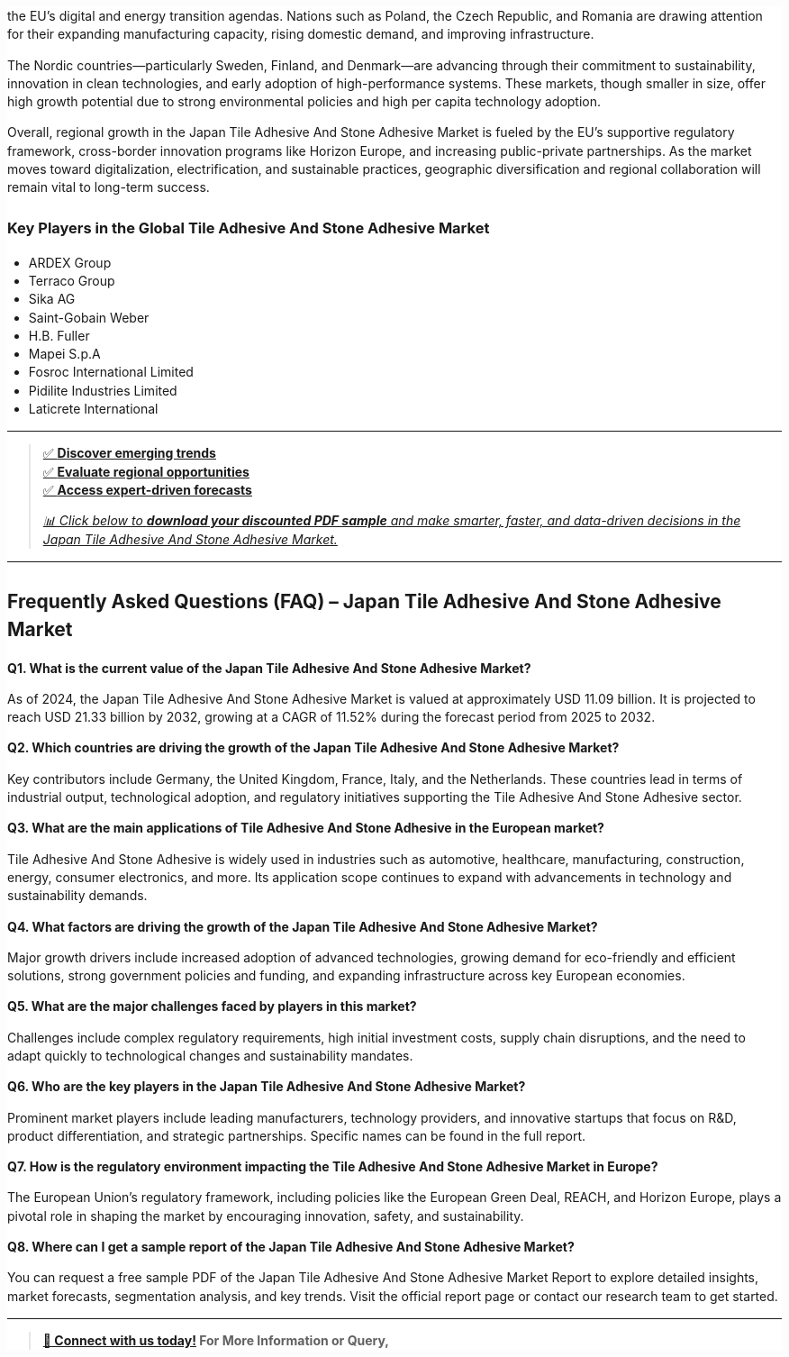 the EU&rsquo;s digital and energy transition agendas. Nations such as Poland, the Czech Republic, and Romania are drawing attention for their expanding manufacturing capacity, rising domestic demand, and improving infrastructure.</p><p>The Nordic countries&mdash;particularly Sweden, Finland, and Denmark&mdash;are advancing through their commitment to sustainability, innovation in clean technologies, and early adoption of high-performance systems. These markets, though smaller in size, offer high growth potential due to strong environmental policies and high per capita technology adoption.</p><p>Overall, regional growth in the Japan Tile Adhesive And Stone Adhesive Market is fueled by the EU&rsquo;s supportive regulatory framework, cross-border innovation programs like Horizon Europe, and increasing public-private partnerships. As the market moves toward digitalization, electrification, and sustainable practices, geographic diversification and regional collaboration will remain vital to long-term success.</p><p><h3>Key Players in the Global Tile Adhesive And Stone Adhesive Market </h3><ul><li>ARDEX Group</li><li> Terraco Group</li><li> Sika AG</li><li> Saint-Gobain Weber</li><li> H.B. Fuller</li><li> Mapei S.p.A</li><li> Fosroc International Limited</li><li> Pidilite Industries Limited</li><li> Laticrete International</li></ul></p><hr /><blockquote><p><a href="https://www.marketresearchintellect.com/ask-for-discount/?rid=1080973&amp;amp;utm_source=Github-JP&amp;amp;utm_medium=019">✅ <strong data-start="617" data-end="645">Discover emerging trends</strong></a><br data-start="645" data-end="648" /><a href="https://www.marketresearchintellect.com/ask-for-discount/?rid=1080973&amp;amp;utm_source=Github-JP&amp;amp;utm_medium=019"> ✅ <strong data-start="650" data-end="685">Evaluate regional opportunities</strong></a><br data-start="685" data-end="688" /><a href="https://www.marketresearchintellect.com/ask-for-discount/?rid=1080973&amp;amp;utm_source=Github-JP&amp;amp;utm_medium=019"> ✅ <strong data-start="690" data-end="724">Access expert-driven forecasts</strong></a></p><p class="" data-start="728" data-end="864"><em><a href="https://www.marketresearchintellect.com/ask-for-discount/?rid=1080973&amp;amp;utm_source=Github-JP&amp;amp;utm_medium=019">📊 Click below to <strong data-start="746" data-end="785">download your discounted PDF sample</strong> and make smarter, faster, and data-driven decisions in the Japan Tile Adhesive And Stone Adhesive Market.</a></em></p></blockquote><hr /><h2>Frequently Asked Questions (FAQ) &ndash; Japan Tile Adhesive And Stone Adhesive Market</h2><p><strong>Q1. What is the current value of the Japan Tile Adhesive And Stone Adhesive Market?</strong></p><p>As of 2024, the Japan Tile Adhesive And Stone Adhesive Market is valued at approximately USD 11.09 billion. It is projected to reach USD 21.33 billion by 2032, growing at a CAGR of 11.52% during the forecast period from 2025 to 2032.</p><p><strong>Q2. Which countries are driving the growth of the Japan Tile Adhesive And Stone Adhesive Market?</strong></p><p>Key contributors include Germany, the United Kingdom, France, Italy, and the Netherlands. These countries lead in terms of industrial output, technological adoption, and regulatory initiatives supporting the Tile Adhesive And Stone Adhesive sector.</p><p><strong>Q3. What are the main applications of Tile Adhesive And Stone Adhesive in the European market?</strong></p><p>Tile Adhesive And Stone Adhesive is widely used in industries such as automotive, healthcare, manufacturing, construction, energy, consumer electronics, and more. Its application scope continues to expand with advancements in technology and sustainability demands.</p><p><strong>Q4. What factors are driving the growth of the Japan Tile Adhesive And Stone Adhesive Market?</strong></p><p>Major growth drivers include increased adoption of advanced technologies, growing demand for eco-friendly and efficient solutions, strong government policies and funding, and expanding infrastructure across key European economies.</p><p><strong>Q5. What are the major challenges faced by players in this market?</strong></p><p>Challenges include complex regulatory requirements, high initial investment costs, supply chain disruptions, and the need to adapt quickly to technological changes and sustainability mandates.</p><p><strong>Q6. Who are the key players in the Japan Tile Adhesive And Stone Adhesive Market?</strong></p><p>Prominent market players include leading manufacturers, technology providers, and innovative startups that focus on R&amp;D, product differentiation, and strategic partnerships. Specific names can be found in the full report.</p><p><strong>Q7. How is the regulatory environment impacting the Tile Adhesive And Stone Adhesive Market in Europe?</strong></p><p>The European Union&rsquo;s regulatory framework, including policies like the European Green Deal, REACH, and Horizon Europe, plays a pivotal role in shaping the market by encouraging innovation, safety, and sustainability.</p><p><strong>Q8. Where can I get a sample report of the Japan Tile Adhesive And Stone Adhesive Market?</strong></p><p>You can request a free sample PDF of the Japan Tile Adhesive And Stone Adhesive Market Report to explore detailed insights, market forecasts, segmentation analysis, and key trends. Visit the official report page or contact our research team to get started.</p><hr /><blockquote><p><span class="font-[700]"><strong><a href="https://www.marketresearchintellect.com/product/tile-adhesive-and-stone-adhesive-market/?utm_source=Linkedin&utm_medium=019">📩 Connect with us today!</a> For More Information or Query,